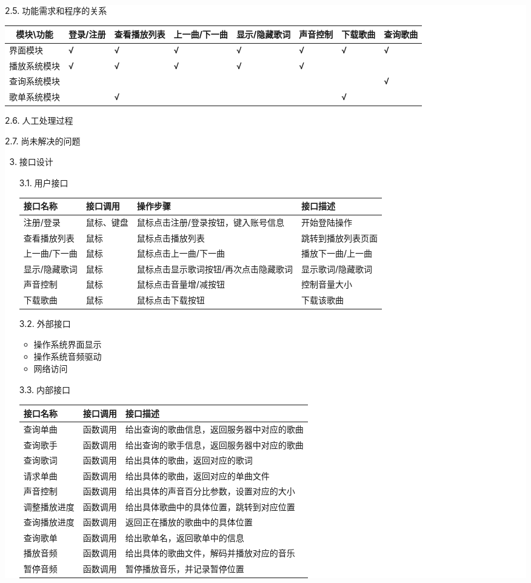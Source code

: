    2.5. 功能需求和程序的关系

   | 模块\功能    | 登录/注册 | 查看播放列表 | 上一曲/下一曲 | 显示/隐藏歌词 | 声音控制 | 下载歌曲 | 查询歌曲 |
| ------------ | --------- | ------------ | ------------- | ------------- | -------- | -------- | -------- |
   | 界面模块     | √         | √            | √             | √             | √        | √        | √        |
| 播放系统模块 | √         | √            | √             | √             | √        |          |          |
   | 查询系统模块 |           |              |               |               |          |          | √        |
   | 歌单系统模块 |           | √            |               |               |          | √        |          |
   
   2.6. 人工处理过程
   
   2.7. 尚未解决的问题

3. 接口设计

   3.1. 用户接口

   | 接口名称      | 接口调用   | 操作步骤                              | 接口描述           |
   | ------------- | ---------- | ------------------------------------- | ------------------ |
   | 注册/登录     | 鼠标、键盘 | 鼠标点击注册/登录按钮，键入账号信息   | 开始登陆操作       |
   | 查看播放列表  | 鼠标       | 鼠标点击播放列表                      | 跳转到播放列表页面 |
   | 上一曲/下一曲 | 鼠标       | 鼠标点击上一曲/下一曲                 | 播放下一曲/上一曲  |
   | 显示/隐藏歌词 | 鼠标       | 鼠标点击显示歌词按钮/再次点击隐藏歌词 | 显示歌词/隐藏歌词  |
   | 声音控制      | 鼠标       | 鼠标点击音量增/减按钮                 | 控制音量大小       |
   | 下载歌曲      | 鼠标       | 鼠标点击下载按钮                      | 下载该歌曲         |

   3.2. 外部接口

   - 操作系统界面显示 
   - 操作系统音频驱动
   - 网络访问

   3.3. 内部接口

   | 接口名称     | 接口调用 | 接口描述                                   |
   | ------------ | -------- | ------------------------------------------ |
   | 查询单曲     | 函数调用 | 给出查询的歌曲信息，返回服务器中对应的歌曲 |
   | 查询歌手     | 函数调用 | 给出查询的歌手信息，返回服务器中对应的歌曲 |
   | 查询歌词     | 函数调用 | 给出具体的歌曲，返回对应的歌词             |
   | 请求单曲     | 函数调用 | 给出具体的歌曲，返回对应的单曲文件         |
   | 声音控制     | 函数调用 | 给出具体的声音百分比参数，设置对应的大小   |
   | 调整播放进度 | 函数调用 | 给出具体歌曲中的具体位置，跳转到对应位置   |
   | 查询播放进度 | 函数调用 | 返回正在播放的歌曲中的具体位置             |
   | 查询歌单     | 函数调用 | 给出歌单名，返回歌单中的信息               |
   | 播放音频     | 函数调用 | 给出具体的歌曲文件，解码并播放对应的音乐   |
   | 暂停音频     | 函数调用 | 暂停播放音乐，并记录暂停位置               |

